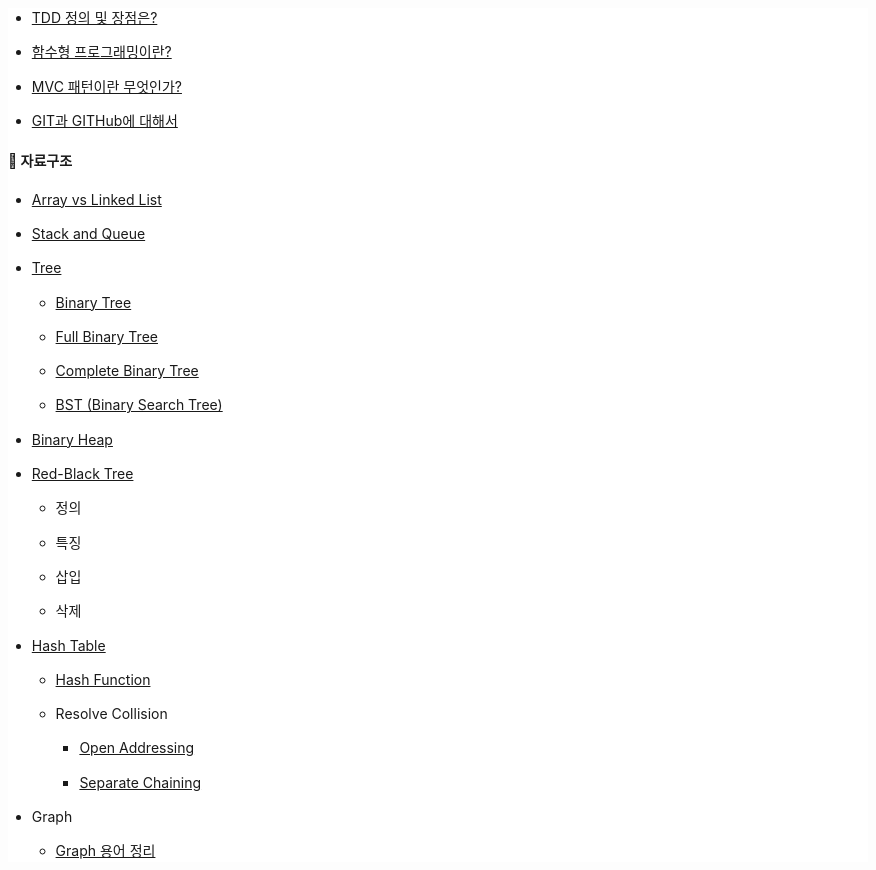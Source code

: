 - [TDD 정의 및 장점은?](https://github.com/heejucherish/CS-Study/blob/master/heeju/TDD.md)

- [함수형 프로그래밍이란?](https://github.com/heejucherish/CS-Study/blob/master/heeju/%ED%95%A8%EC%88%98%ED%98%95_%ED%94%84%EB%A1%9C%EA%B7%B8%EB%9E%98%EB%B0%8D.md)

- [MVC 패턴이란 무엇인가?](https://github.com/heejucherish/CS-Study/blob/master/Ujin/MVC%20Pattern.md)

- [GIT과 GITHub에 대해서](https://github.com/heejucherish/CS-Study/blob/master/kimsixsue/Git_GitHub.md)

  

#### :book: 자료구조

- [Array vs Linked List](https://github.com/heejucherish/CS-Study/blob/master/kochungcheon/%EC%9E%90%EB%A3%8C%EA%B5%AC%EC%A1%B0%20array%2C%20linked%20list.md)

- [Stack and Queue](https://github.com/heejucherish/CS-Study/blob/master/HanKyul/Stack%20%26%20Queue.md)

- [Tree](https://github.com/heejucherish/CS-Study/blob/master/kimsixsue/Tree.md)
  - [Binary Tree](https://github.com/heejucherish/CS-Study/blob/master/heeju/%EC%9D%B4%EC%A7%84%ED%8A%B8%EB%A6%AC(BinaryTree).md)
  
  - [Full Binary Tree](https://github.com/heejucherish/CS-Study/blob/master/Ujin/Full%20Binary%20Tree.md)
  
  - [Complete Binary Tree](https://github.com/heejucherish/CS-Study/blob/master/HanKyul/Complete%20Binary%20Tree.md)
  
  - [BST (Binary Search Tree)](https://github.com/heejucherish/CS-Study/blob/master/kochungcheon/%EC%9D%B4%EC%A7%84%20%EA%B2%80%EC%83%89%20%ED%8A%B8%EB%A6%AC.md)
  
- [Binary Heap](https://github.com/heejucherish/CS-Study/blob/master/Ujin/Binary%20Heap.md)

- [Red-Black Tree](https://github.com/heejucherish/CS-Study/blob/master/HanKyul/red-black.md) 
  - 정의
  
  - 특징
  
  - 삽입
  
  - 삭제
  
- [Hash Table](https://github.com/heejucherish/CS-Study/blob/master/kochungcheon/%ED%95%B4%EC%89%AC(Hash).md)
  - [Hash Function](https://github.com/heejucherish/CS-Study/blob/master/kochungcheon/%EB%94%95%EC%85%94%EB%84%88%EB%A6%AC%20%EC%A0%95%EB%A6%AC.md)
  
  - Resolve Collision
    
    - [Open Addressing](https://github.com/heejucherish/CS-Study/blob/master/kimsixsue/Open_Addressing.md)
    
    - [Separate Chaining](https://github.com/heejucherish/CS-Study/blob/master/heeju/HashTable_Separate_chaining.md)
  
- Graph
  
  - [Graph 용어 정리](https://github.com/heejucherish/CS-Study/blob/master/Ujin/Graph%20%EC%9A%A9%EC%96%B4%20%EC%A0%95%EB%A6%AC.md)
  